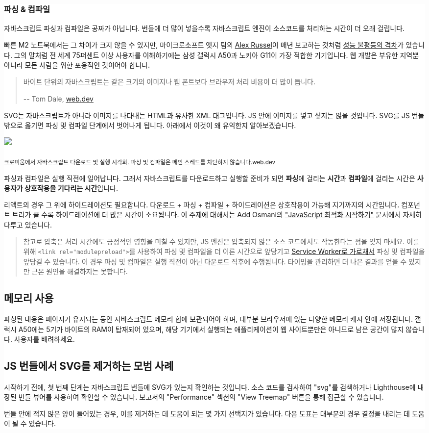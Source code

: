 ### 파싱 & 컴파일

자바스크립트 파싱과 컴파일은 공짜가 아닙니다. 번들에 더 많이 넣을수록 자바스크립트 엔진이 소스코드를 처리하는 시간이 더 오래 걸립니다.

빠른 M2 노트북에서는 그 차이가 크지 않을 수 있지만, 마이크로소프트 엣지 팀의 [Alex Russel](https://infrequently.org/)이 매년 보고하는 것처럼 [성능 불평등의 격차](https://infrequently.org/2022/12/performance-baseline-2023/)가 있습니다.
그의 말처럼 전 세계 75퍼센트 이상 사용자를 이해하기에는 삼성 갤럭시 A50과 노키아 G11이 가장 적합한 기기입니다.
웹 개발은 부유한 지역뿐 아니라 모든 사람을 위한 포용적인 것이어야 합니다.

> 바이트 단위의 자바스크립트는 같은 크기의 이미지나 웹 폰트보다 브라우저 처리 비용이 더 많이 듭니다.
>
> -- Tom Dale, [web.dev](https://web.dev/optimizing-content-efficiency-javascript-startup-optimization/#parsecompile)

SVG는 자바스크립트가 아니라 이미지를 나타내는 HTML과 유사한 XML 태그입니다.
JS 안에 이미지를 넣고 싶지는 않을 것입니다.
SVG를 JS 번들 밖으로 옮기면 파싱 및 컴파일 단계에서 벗어나게 됩니다.
아래에서 이것이 왜 유익한지 알아보겠습니다.

![](https://kurtextrem.de/assets/posts/2/js-exec.png)

<sub>크로미움에서 자바스크립트 다운로드 및 실행 시각화. 파싱 및 컴파일은 메인 스레드를 차단하지 않습니다.<a href="https://v8.dev/blog/cost-of-javascript-2019">web.dev</a></sub>

파싱과 컴파일은 실행 직전에 일어납니다.
그래서 자바스크립트를 다운로드하고 실행할 준비가 되면 **파싱**에 걸리는 **시간**과 **컴파일**에 걸리는 시간은 **사용자가 상호작용을 기다리는 시간**입니다.

리액트의 경우 그 위에 하이드레이션도 필요합니다. 다운로드 + 파싱 + 컴파일 + 하이드레이션은 상호작용이 가능해 지기까지의 시간입니다.
컴포넌트 트리가 클 수록 하이드레이션에 더 많은 시간이 소요됩니다.
이 주제에 대해서는 Add Osmani의 ["JavaScript 최적화 시작하기"](https://web.dev/optimizing-content-efficiency-javascript-startup-optimization/#parsecompile) 문서에서 자세히 다루고 있습니다.

> 참고로 압축은 처리 시간에도 긍정적인 영향을 미칠 수 있지만, JS 엔진은 압축되지 않은 소스 코드에서도 작동한다는 점을 잊지 마세요.
> 이를 위해 `<link rel="modulepreload">`를 사용하여 파싱 및 컴파일을 더 이른 시간으로 앞당기고 [Service Worker로 가로채서](https://v8.dev/blog/code-caching-for-devs) 파싱 및 컴파일을 앞당길 수 있습니다.
> 이 경우 파싱 및 컴파일은 실행 직전이 아닌 다운로드 직후에 수행됩니다.
> 타이밍을 관리하면 더 나은 결과를 얻을 수 있지만 근본 원인을 해결하지는 못합니다.

<a name="section3"></a>

## 메모리 사용

파싱된 내용은 페이지가 유지되는 동안 자바스크립트 메모리 힙에 보관되어야 하며, 대부분 브라우저에 있는 다양한 메모리 캐시 안에 저장됩니다.
갤럭시 A50에는 5기가 바이트의 RAM이 탑재되어 있으며, 해당 기기에서 실행되는 애플리케이션이 웹 사이트뿐만은 아니므로 남은 공간이 많지 않습니다.
사용자를 배려하세요.

<a name="section4"></a>

## JS 번들에서 SVG를 제거하는 모범 사례

시작하기 전에, 첫 번째 단계는 자바스크립트 번들에 SVG가 있는지 확인하는 것입니다.
소스 코드를 검사하여 "svg"를 검색하거나 Lighthouse에 내장된 번들 뷰어를 사용하여 확인할 수 있습니다.
보고서의 "Performance" 섹션의 "View Treemap" 버튼을 통해 접근할 수 있습니다.

번들 안에 적지 않은 양이 들어있는 경우, 이를 제거하는 데 도움이 되는 몇 가지 선택지가 있습니다.
다음 도표는 대부분의 경우 결정을 내리는 데 도움이 될 수 있습니다.

